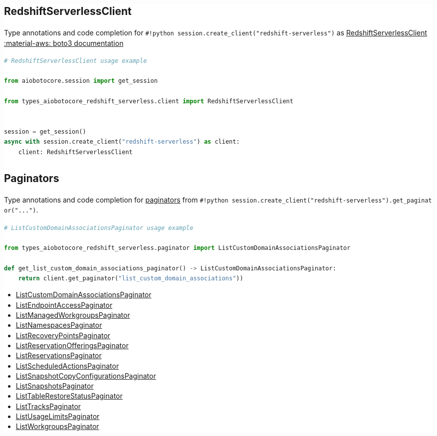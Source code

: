 ## RedshiftServerlessClient

Type annotations and code completion for  `#!python session.create_client("redshift-serverless")` as [RedshiftServerlessClient](./client.md)
[:material-aws: boto3 documentation](https://boto3.amazonaws.com/v1/documentation/api/latest/reference/services/redshift-serverless.html#RedshiftServerless.Client)

```python
# RedshiftServerlessClient usage example

from aiobotocore.session import get_session

from types_aiobotocore_redshift_serverless.client import RedshiftServerlessClient


session = get_session()
async with session.create_client("redshift-serverless") as client:
    client: RedshiftServerlessClient
```


## Paginators

Type annotations and code completion for
[paginators](./paginators.md)
from `#!python session.create_client("redshift-serverless").get_paginator("...")`.

```python
# ListCustomDomainAssociationsPaginator usage example

from types_aiobotocore_redshift_serverless.paginator import ListCustomDomainAssociationsPaginator

def get_list_custom_domain_associations_paginator() -> ListCustomDomainAssociationsPaginator:
    return client.get_paginator("list_custom_domain_associations"))
```

- [ListCustomDomainAssociationsPaginator](./paginators.md#listcustomdomainassociationspaginator)
- [ListEndpointAccessPaginator](./paginators.md#listendpointaccesspaginator)
- [ListManagedWorkgroupsPaginator](./paginators.md#listmanagedworkgroupspaginator)
- [ListNamespacesPaginator](./paginators.md#listnamespacespaginator)
- [ListRecoveryPointsPaginator](./paginators.md#listrecoverypointspaginator)
- [ListReservationOfferingsPaginator](./paginators.md#listreservationofferingspaginator)
- [ListReservationsPaginator](./paginators.md#listreservationspaginator)
- [ListScheduledActionsPaginator](./paginators.md#listscheduledactionspaginator)
- [ListSnapshotCopyConfigurationsPaginator](./paginators.md#listsnapshotcopyconfigurationspaginator)
- [ListSnapshotsPaginator](./paginators.md#listsnapshotspaginator)
- [ListTableRestoreStatusPaginator](./paginators.md#listtablerestorestatuspaginator)
- [ListTracksPaginator](./paginators.md#listtrackspaginator)
- [ListUsageLimitsPaginator](./paginators.md#listusagelimitspaginator)
- [ListWorkgroupsPaginator](./paginators.md#listworkgroupspaginator)



